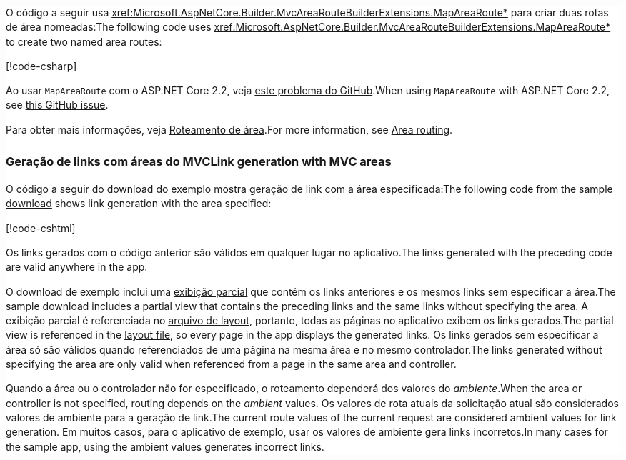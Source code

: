 <span data-ttu-id="d5a1f-285">O código a seguir usa <xref:Microsoft.AspNetCore.Builder.MvcAreaRouteBuilderExtensions.MapAreaRoute*> para criar duas rotas de área nomeadas:</span><span class="sxs-lookup"><span data-stu-id="d5a1f-285">The following code uses <xref:Microsoft.AspNetCore.Builder.MvcAreaRouteBuilderExtensions.MapAreaRoute*> to create two named area routes:</span></span>

[!code-csharp[](areas/samples/MVCareas/StartupMapAreaRoute.cs?name=snippet&highlight=18-27)]

<span data-ttu-id="d5a1f-286">Ao usar `MapAreaRoute` com o ASP.NET Core 2.2, veja [este problema do GitHub](https://github.com/dotnet/AspNetCore/issues/7772).</span><span class="sxs-lookup"><span data-stu-id="d5a1f-286">When using `MapAreaRoute` with ASP.NET Core 2.2, see [this GitHub issue](https://github.com/dotnet/AspNetCore/issues/7772).</span></span>

<span data-ttu-id="d5a1f-287">Para obter mais informações, veja [Roteamento de área](xref:mvc/controllers/routing#areas).</span><span class="sxs-lookup"><span data-stu-id="d5a1f-287">For more information, see [Area routing](xref:mvc/controllers/routing#areas).</span></span>

### <a name="link-generation-with-mvc-areas"></a><span data-ttu-id="d5a1f-288">Geração de links com áreas do MVC</span><span class="sxs-lookup"><span data-stu-id="d5a1f-288">Link generation with MVC areas</span></span>

<span data-ttu-id="d5a1f-289">O código a seguir do [download do exemplo](https://github.com/dotnet/AspNetCore.Docs/tree/master/aspnetcore/mvc/controllers/areas/samples) mostra geração de link com a área especificada:</span><span class="sxs-lookup"><span data-stu-id="d5a1f-289">The following code from the [sample download](https://github.com/dotnet/AspNetCore.Docs/tree/master/aspnetcore/mvc/controllers/areas/samples) shows link generation with the area specified:</span></span>

[!code-cshtml[](areas/samples/MVCareas/Views/Shared/_testLinksPartial.cshtml?name=snippet)]

<span data-ttu-id="d5a1f-290">Os links gerados com o código anterior são válidos em qualquer lugar no aplicativo.</span><span class="sxs-lookup"><span data-stu-id="d5a1f-290">The links generated with the preceding code are valid anywhere in the app.</span></span>

<span data-ttu-id="d5a1f-291">O download de exemplo inclui uma [exibição parcial](xref:mvc/views/partial) que contém os links anteriores e os mesmos links sem especificar a área.</span><span class="sxs-lookup"><span data-stu-id="d5a1f-291">The sample download includes a [partial view](xref:mvc/views/partial) that contains the preceding links and the same links without specifying the area.</span></span> <span data-ttu-id="d5a1f-292">A exibição parcial é referenciada no [arquivo de layout](xref:mvc/views/layout), portanto, todas as páginas no aplicativo exibem os links gerados.</span><span class="sxs-lookup"><span data-stu-id="d5a1f-292">The partial view is referenced in the [layout file](xref:mvc/views/layout), so every page in the app displays the generated links.</span></span> <span data-ttu-id="d5a1f-293">Os links gerados sem especificar a área só são válidos quando referenciados de uma página na mesma área e no mesmo controlador.</span><span class="sxs-lookup"><span data-stu-id="d5a1f-293">The links generated without specifying the area are only valid when referenced from a page in the same area and controller.</span></span>

<span data-ttu-id="d5a1f-294">Quando a área ou o controlador não for especificado, o roteamento dependerá dos valores do *ambiente*.</span><span class="sxs-lookup"><span data-stu-id="d5a1f-294">When the area or controller is not specified, routing depends on the *ambient* values.</span></span> <span data-ttu-id="d5a1f-295">Os valores de rota atuais da solicitação atual são considerados valores de ambiente para a geração de link.</span><span class="sxs-lookup"><span data-stu-id="d5a1f-295">The current route values of the current request are considered ambient values for link generation.</span></span> <span data-ttu-id="d5a1f-296">Em muitos casos, para o aplicativo de exemplo, usar os valores de ambiente gera links incorretos.</span><span class="sxs-lookup"><span data-stu-id="d5a1f-296">In many cases for the sample app, using the ambient values generates incorrect links.</span></span>
